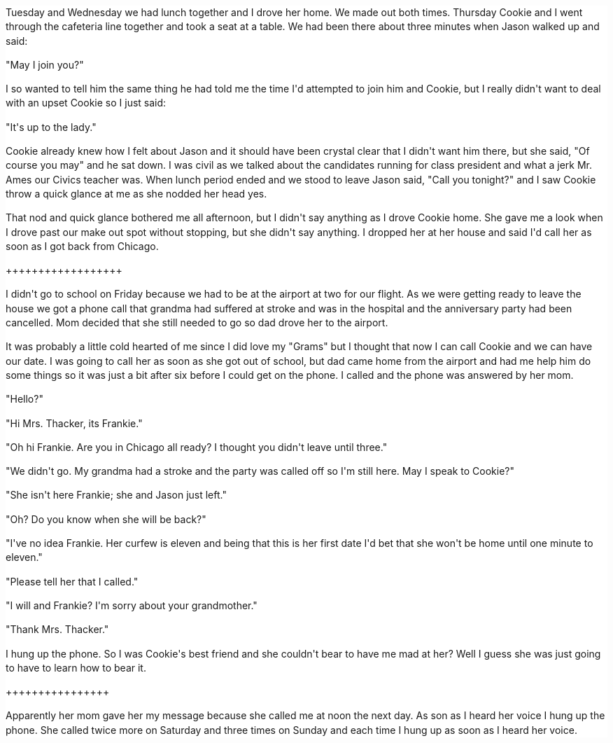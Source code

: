 Tuesday and Wednesday we had lunch together and I drove her home. We made out both times. Thursday Cookie and I went through the cafeteria line together and took a seat at a table. We had been there about three minutes when Jason walked up and said: 

"May I join you?" 

I so wanted to tell him the same thing he had told me the time I'd attempted to join him and Cookie, but I really didn't want to deal with an upset Cookie so I just said: 

"It's up to the lady." 

Cookie already knew how I felt about Jason and it should have been crystal clear that I didn't want him there, but she said, "Of course you may" and he sat down. I was civil as we talked about the candidates running for class president and what a jerk Mr. Ames our Civics teacher was. When lunch period ended and we stood to leave Jason said, "Call you tonight?" and I saw Cookie throw a quick glance at me as she nodded her head yes. 

That nod and quick glance bothered me all afternoon, but I didn't say anything as I drove Cookie home. She gave me a look when I drove past our make out spot without stopping, but she didn't say anything. I dropped her at her house and said I'd call her as soon as I got back from Chicago. 

++++++++++++++++++ 

I didn't go to school on Friday because we had to be at the airport at two for our flight. As we were getting ready to leave the house we got a phone call that grandma had suffered at stroke and was in the hospital and the anniversary party had been cancelled. Mom decided that she still needed to go so dad drove her to the airport. 

It was probably a little cold hearted of me since I did love my "Grams" but I thought that now I can call Cookie and we can have our date. I was going to call her as soon as she got out of school, but dad came home from the airport and had me help him do some things so it was just a bit after six before I could get on the phone. I called and the phone was answered by her mom. 

"Hello?" 

"Hi Mrs. Thacker, its Frankie." 

"Oh hi Frankie. Are you in Chicago all ready? I thought you didn't leave until three." 

"We didn't go. My grandma had a stroke and the party was called off so I'm still here. May I speak to Cookie?" 

"She isn't here Frankie; she and Jason just left." 

"Oh? Do you know when she will be back?" 

"I've no idea Frankie. Her curfew is eleven and being that this is her first date I'd bet that she won't be home until one minute to eleven." 

"Please tell her that I called." 

"I will and Frankie? I'm sorry about your grandmother." 

"Thank Mrs. Thacker." 

I hung up the phone. So I was Cookie's best friend and she couldn't bear to have me mad at her? Well I guess she was just going to have to learn how to bear it. 

++++++++++++++++ 

Apparently her mom gave her my message because she called me at noon the next day. As son as I heard her voice I hung up the phone. She called twice more on Saturday and three times on Sunday and each time I hung up as soon as I heard her voice. 
